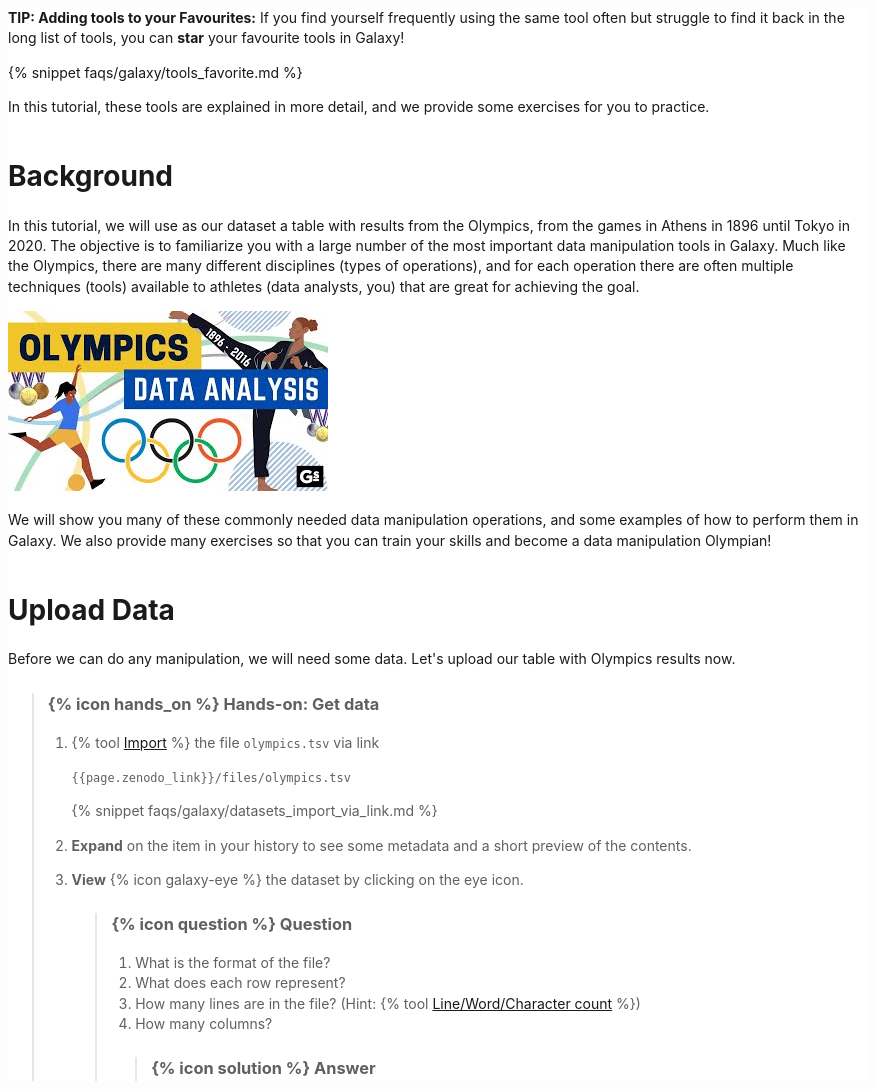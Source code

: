 **TIP: Adding tools to your Favourites:** If you find yourself frequently using the same tool often but struggle to find it back in the long list of tools, you can **star** your favourite tools in Galaxy!

{% snippet faqs/galaxy/tools_favorite.md %}


In this tutorial, these tools are explained in more detail, and we provide some exercises for you to practice.


# Background

In this tutorial, we will use as our dataset a table with results from the Olympics, from the games in Athens in 1896 until Tokyo in 2020. The objective is to familiarize you with a large number of the most important data manipulation tools in Galaxy. Much like the Olympics, there are many different disciplines (types of operations), and for each operation there are often multiple techniques (tools) available to athletes (data analysts, you) that are great for achieving the goal.


![image of olympic rings, logo and two athletes around the words "Data Analysis Olympics"](./images/cover.jpg)


We will show you many of these commonly needed data manipulation operations, and some examples of how to perform them in Galaxy. We also provide many exercises so that you can train your skills and become a data manipulation Olympian!


# Upload Data

Before we can do any manipulation, we will need some data. Let's upload our table with Olympics results now.

> ### {% icon hands_on %} Hands-on: Get data
>
> 1. {% tool [Import](upload1) %} the file `olympics.tsv` via link
>
>    ```
>    {{page.zenodo_link}}/files/olympics.tsv
>    ```
>
>    {% snippet faqs/galaxy/datasets_import_via_link.md %}
>
> 2. **Expand** on the item in your history to see some metadata and a short preview of the contents.
>
> 3. **View** {% icon galaxy-eye %} the dataset by clicking on the eye icon.
>
>    > ### {% icon question %} Question
>    >
>    > 1. What is the format of the file?
>    > 2. What does each row represent?
>    > 3. How many lines are in the file? (Hint: {% tool [Line/Word/Character count](wc_gnu) %})
>    > 4. How many columns?
>    >
>    > > ### {% icon solution %} Answer
>    > >